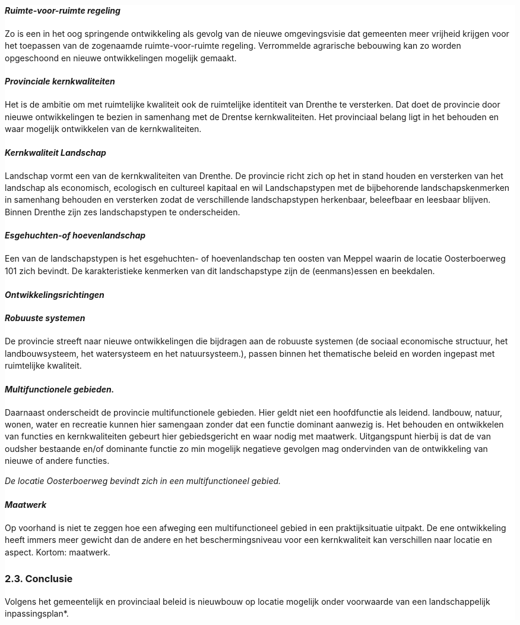#### *Ruimte-voor-ruimte regeling*

Zo is een in het oog springende ontwikkeling als gevolg van de nieuwe omgevingsvisie dat gemeenten meer vrijheid krijgen voor het toepassen van de zogenaamde ruimte-voor-ruimte regeling. Verrommelde agrarische bebouwing kan zo worden opgeschoond en nieuwe ontwikkelingen mogelijk gemaakt.

#### *Provinciale kernkwaliteiten*

Het is de ambitie om met ruimtelijke kwaliteit ook de ruimtelijke identiteit van Drenthe te versterken. Dat doet de provincie door nieuwe ontwikkelingen te bezien in samenhang met de Drentse kernkwaliteiten. Het provinciaal belang ligt in het behouden en waar mogelijk ontwikkelen van de kernkwaliteiten.

#### *Kernkwaliteit Landschap*

Landschap vormt een van de kernkwaliteiten van Drenthe. De provincie richt zich op het in stand houden en versterken van het landschap als economisch, ecologisch en cultureel kapitaal en wil Landschapstypen met de bijbehorende landschapskenmerken in samenhang behouden en versterken zodat de verschillende landschapstypen herkenbaar, beleefbaar en leesbaar blijven. Binnen Drenthe zijn zes landschapstypen te onderscheiden.

#### *Esgehuchten-of hoevenlandschap*

Een van de landschapstypen is het esgehuchten- of hoevenlandschap ten oosten van Meppel waarin de locatie Oosterboerweg 101 zich bevindt. De karakteristieke kenmerken van dit landschapstype zijn de (eenmans)essen en beekdalen.

#### *Ontwikkelingsrichtingen*

#### *Robuuste systemen*

De provincie streeft naar nieuwe ontwikkelingen die bijdragen aan de robuuste systemen (de sociaal economische structuur, het landbouwsysteem, het watersysteem en het natuursysteem.), passen binnen het thematische beleid en worden ingepast met ruimtelijke kwaliteit.

#### *Multifunctionele gebieden.*

Daarnaast onderscheidt de provincie multifunctionele gebieden. Hier geldt niet een hoofdfunctie als leidend. landbouw, natuur, wonen, water en recreatie kunnen hier samengaan zonder dat een functie dominant aanwezig is. Het behouden en ontwikkelen van functies en kernkwaliteiten gebeurt hier gebiedsgericht en waar nodig met maatwerk. Uitgangspunt hierbij is dat de van oudsher bestaande en/of dominante functie zo min mogelijk negatieve gevolgen mag ondervinden van de ontwikkeling van nieuwe of andere functies.

*De locatie Oosterboerweg bevindt zich in een multifunctioneel gebied.*

#### *Maatwerk*

Op voorhand is niet te zeggen hoe een afweging een multifunctioneel gebied in een praktijksituatie uitpakt. De ene ontwikkeling heeft immers meer gewicht dan de andere en het beschermingsniveau voor een kernkwaliteit kan verschillen naar locatie en aspect. Kortom: maatwerk.

### **2.3. Conclusie**

Volgens het gemeentelijk en provinciaal beleid is nieuwbouw op locatie mogelijk onder voorwaarde van een landschappelijk inpassingsplan*.

